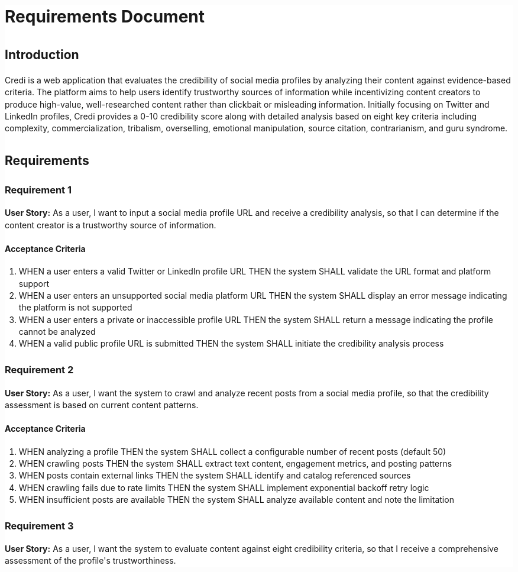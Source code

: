 # Requirements Document

## Introduction

Credi is a web application that evaluates the credibility of social media profiles by analyzing their content against evidence-based criteria. The platform aims to help users identify trustworthy sources of information while incentivizing content creators to produce high-value, well-researched content rather than clickbait or misleading information. Initially focusing on Twitter and LinkedIn profiles, Credi provides a 0-10 credibility score along with detailed analysis based on eight key criteria including complexity, commercialization, tribalism, overselling, emotional manipulation, source citation, contrarianism, and guru syndrome.

## Requirements

### Requirement 1

**User Story:** As a user, I want to input a social media profile URL and receive a credibility analysis, so that I can determine if the content creator is a trustworthy source of information.

#### Acceptance Criteria

1. WHEN a user enters a valid Twitter or LinkedIn profile URL THEN the system SHALL validate the URL format and platform support
2. WHEN a user enters an unsupported social media platform URL THEN the system SHALL display an error message indicating the platform is not supported
3. WHEN a user enters a private or inaccessible profile URL THEN the system SHALL return a message indicating the profile cannot be analyzed
4. WHEN a valid public profile URL is submitted THEN the system SHALL initiate the credibility analysis process

### Requirement 2

**User Story:** As a user, I want the system to crawl and analyze recent posts from a social media profile, so that the credibility assessment is based on current content patterns.

#### Acceptance Criteria

1. WHEN analyzing a profile THEN the system SHALL collect a configurable number of recent posts (default 50)
2. WHEN crawling posts THEN the system SHALL extract text content, engagement metrics, and posting patterns
3. WHEN posts contain external links THEN the system SHALL identify and catalog referenced sources
4. WHEN crawling fails due to rate limits THEN the system SHALL implement exponential backoff retry logic
5. WHEN insufficient posts are available THEN the system SHALL analyze available content and note the limitation

### Requirement 3

**User Story:** As a user, I want the system to evaluate content against eight credibility criteria, so that I receive a comprehensive assessment of the profile's trustworthiness.
